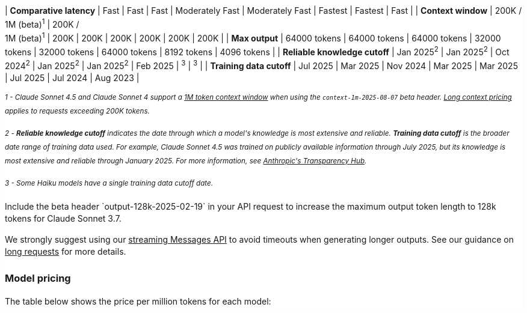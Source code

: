 | **Comparative latency**                                               | Fast                                                                                                  | Fast                                                                                                  | Fast                                                                                                  | Moderately Fast                                                                                      | Moderately Fast                                                                                      | Fastest                                                                                               | Fastest                                                                                                | Fast                                                                                                 |
| **Context window**                                                    | <Tooltip tip="~150K words \ ~680K unicode characters">200K</Tooltip> / <br /> 1M (beta)<sup>1</sup>   | <Tooltip tip="~150K words \ ~680K unicode characters">200K</Tooltip> / <br /> 1M (beta)<sup>1</sup>   | <Tooltip tip="~150K words \ ~680K unicode characters">200K</Tooltip>                                  | <Tooltip tip="~150K words \ ~680K unicode characters">200K</Tooltip>                                 | <Tooltip tip="~150K words \ ~680K unicode characters">200K</Tooltip>                                 | <Tooltip tip="~150K words \ ~680K unicode characters">200K</Tooltip>                                  | <Tooltip tip="~150K words \ ~215K unicode characters">200K</Tooltip>                                   | <Tooltip tip="~150K words \ ~680K unicode characters">200K</Tooltip>                                 |
| **Max output**                                                        | <Tooltip tip="~48K words \ 218K unicode characters \ ~100 single spaced pages">64000 tokens</Tooltip> | <Tooltip tip="~48K words \ 218K unicode characters \ ~100 single spaced pages">64000 tokens</Tooltip> | <Tooltip tip="~48K words \ 218K unicode characters \ ~100 single spaced pages">64000 tokens</Tooltip> | <Tooltip tip="~24K words \ 109K unicode characters \ ~50 single spaced pages">32000 tokens</Tooltip> | <Tooltip tip="~24K words \ 109K unicode characters \ ~50 single spaced pages">32000 tokens</Tooltip> | <Tooltip tip="~48K words \ 218K unicode characters \ ~100 single spaced pages">64000 tokens</Tooltip> | <Tooltip tip="~6.2K words \ 28K unicode characters \ ~12-13 single spaced pages">8192 tokens</Tooltip> | <Tooltip tip="~3.1K words \ 14K unicode characters \ ~6-7 single spaced pages">4096 tokens</Tooltip> |
| **Reliable knowledge cutoff**                                         | Jan 2025<sup>2</sup>                                                                                  | Jan 2025<sup>2</sup>                                                                                  | Oct 2024<sup>2</sup>                                                                                  | Jan 2025<sup>2</sup>                                                                                 | Jan 2025<sup>2</sup>                                                                                 | Feb 2025                                                                                              | <sup>3</sup>                                                                                           | <sup>3</sup>                                                                                         |
| **Training data cutoff**                                              | Jul 2025                                                                                              | Mar 2025                                                                                              | Nov 2024                                                                                              | Mar 2025                                                                                             | Mar 2025                                                                                             | Jul 2025                                                                                              | Jul 2024                                                                                               | Aug 2023                                                                                             |

*<sup>1 - Claude Sonnet 4.5 and Claude Sonnet 4 support a [1M token context window](/en/docs/build-with-claude/context-windows#1m-token-context-window) when using the `context-1m-2025-08-07` beta header. [Long context pricing](/en/docs/about-claude/pricing#long-context-pricing) applies to requests exceeding 200K tokens.</sup>*

*<sup>2 - **Reliable knowledge cutoff** indicates the date through which a model's knowledge is most extensive and reliable. **Training data cutoff** is the broader date range of training data used. For example, Claude Sonnet 4.5 was trained on publicly available information through July 2025, but its knowledge is most extensive and reliable through January 2025. For more information, see [Anthropic's Transparency Hub](https://www.anthropic.com/transparency).</sup>*

*<sup>3 - Some Haiku models have a single training data cutoff date.</sup>*

<Note>
  Include the beta header `output-128k-2025-02-19` in your API request to increase the maximum output token length to 128k tokens for Claude Sonnet 3.7.

  We strongly suggest using our [streaming Messages API](/en/docs/build-with-claude/streaming) to avoid timeouts when generating longer outputs.
  See our guidance on [long requests](/en/api/errors#long-requests) for more details.
</Note>

### Model pricing

The table below shows the price per million tokens for each model:
